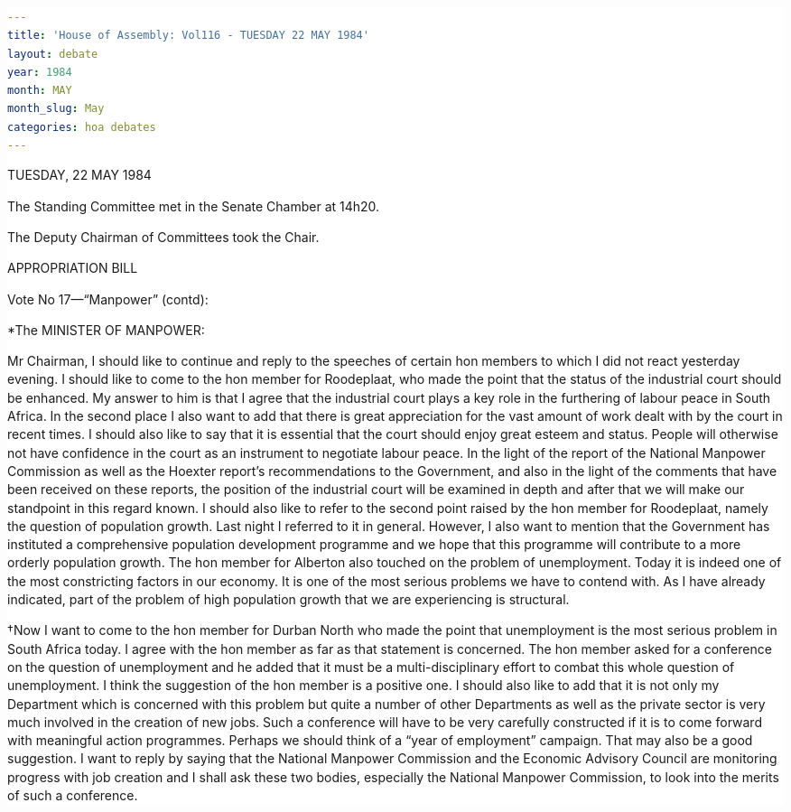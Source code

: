 ```yaml
---
title: 'House of Assembly: Vol116 - TUESDAY 22 MAY 1984'
layout: debate
year: 1984
month: MAY
month_slug: May
categories: hoa debates
---
```


<debateSection name="#opening">

<heading>TUESDAY, 22 MAY 1984</heading>

<prayers>

<narrative>

The Standing Committee met in the Senate Chamber at <recordedTime time="1984-05-22T14:20:00">14h20.</recordedTime>

</narrative>

</prayers>

<p>The Deputy Chairman of Committees took the Chair.</p>

<debateSection name="#appropriation_bill">

<heading>APPROPRIATION BILL</heading>

<p>Vote No 17&#x2014;&#x201C;Manpower&#x201D; (contd):</p>

<speech by="#minister_of_manpower">

<from>*The <person refersTo="hansard_za">MINISTER OF MANPOWER</person>:</from>

<p>Mr Chairman, I should like to continue and reply to the speeches of certain hon members to which I did not react yesterday evening. I should like to come to the hon member for Roodeplaat, who made the point that the status of the industrial court should be enhanced. My answer to him is that I agree that the industrial court plays a key role in the furthering of labour peace in South Africa. In the second place I also want to add that there is great appreciation for the vast amount of work dealt with by the court in recent times. I should also like to say that it is essential that the court should enjoy great esteem and status. People will otherwise not have confidence in the court as an instrument to negotiate labour peace. In the light of the report of the National Manpower Commission as well as the Hoexter report&#x2019;s recommendations to the Government, and also in the light of the comments that have been received on these reports, the position of the industrial court will be examined in depth and after that we will make our standpoint in this regard known. I should also like to refer to the second point raised by the hon member for Roodeplaat, namely the question of population growth. Last night I referred to it in general. However, I also want to mention that the Government has instituted a comprehensive population development programme and we hope that this programme will contribute to a more orderly population growth. The hon member for Alberton also touched on the problem of unemployment. Today it is indeed one of the most constricting factors in our economy. It is one of the most serious problems we have to contend with. As I have already indicated, part of the problem of high population growth that we are experiencing is structural.</p>

<p>&#x2020;Now I want to come to the hon member for Durban North who made the point that unemployment is the most serious problem in South Africa today. I agree with the hon member as far as that statement is concerned. The hon member asked for a conference on the question of unemployment and he added that it must be a multi-disciplinary effort to combat this whole question of unemployment. I think the suggestion of the hon member is a positive one. I should also like to add that it is not only my Department which is concerned with this problem but quite a number of other Departments as well as the private sector is very much involved in the creation of new jobs. Such a conference will have to be very carefully constructed if it is to come forward with meaningful action programmes. Perhaps we should think of a <span class="col_1161-1162" refersTo="page_0604"/>&#x201C;year of employment&#x201D; campaign. That may also be a good suggestion. I want to reply by saying that the National Manpower Commission and the Economic Advisory Council are monitoring progress with job creation and I shall ask these two bodies, especially the National Manpower Commission, to look into the merits of such a conference.</p>
